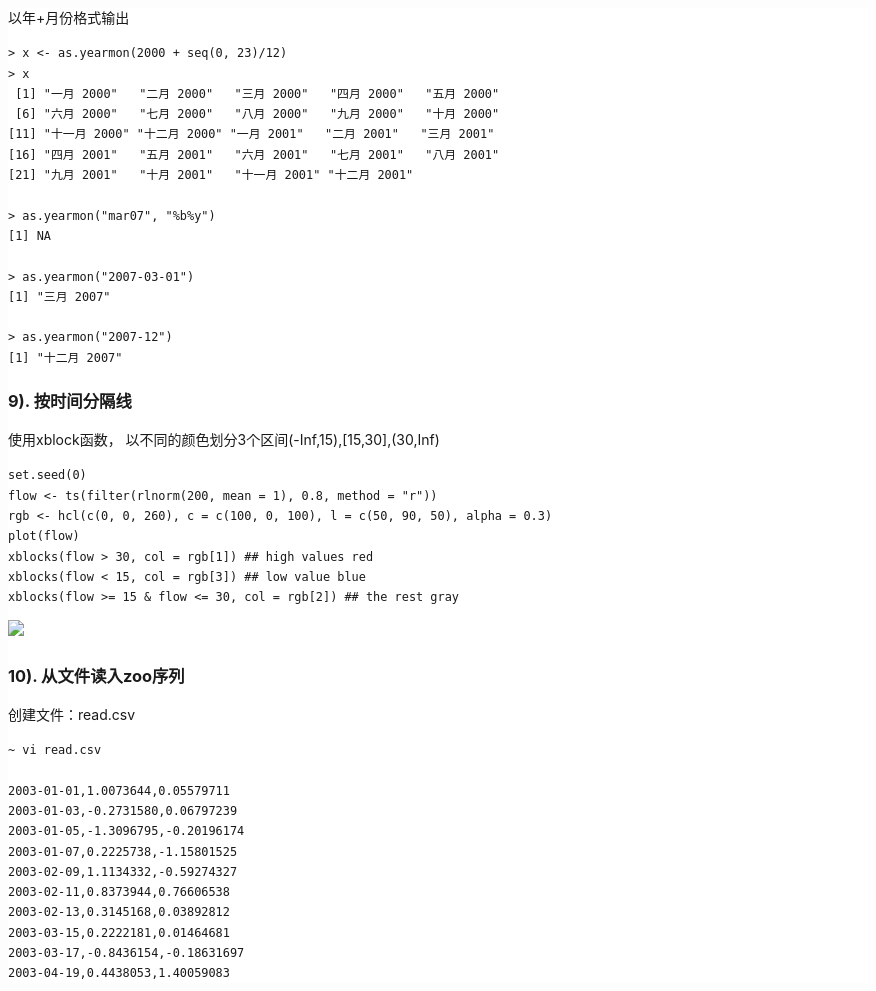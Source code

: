 以年+月份格式输出

```{bash}
> x <- as.yearmon(2000 + seq(0, 23)/12)
> x
 [1] "一月 2000"   "二月 2000"   "三月 2000"   "四月 2000"   "五月 2000"  
 [6] "六月 2000"   "七月 2000"   "八月 2000"   "九月 2000"   "十月 2000"  
[11] "十一月 2000" "十二月 2000" "一月 2001"   "二月 2001"   "三月 2001"  
[16] "四月 2001"   "五月 2001"   "六月 2001"   "七月 2001"   "八月 2001"  
[21] "九月 2001"   "十月 2001"   "十一月 2001" "十二月 2001"

> as.yearmon("mar07", "%b%y")
[1] NA

> as.yearmon("2007-03-01")
[1] "三月 2007"

> as.yearmon("2007-12")
[1] "十二月 2007"
```

### 9). 按时间分隔线

使用xblock函数， 以不同的颜色划分3个区间(-Inf,15),[15,30],(30,Inf)

```{bash}
set.seed(0)
flow <- ts(filter(rlnorm(200, mean = 1), 0.8, method = "r"))
rgb <- hcl(c(0, 0, 260), c = c(100, 0, 100), l = c(50, 90, 50), alpha = 0.3)
plot(flow)
xblocks(flow > 30, col = rgb[1]) ## high values red
xblocks(flow < 15, col = rgb[3]) ## low value blue
xblocks(flow >= 15 & flow <= 30, col = rgb[2]) ## the rest gray

```

![](http://blog.fens.me/wp-content/uploads/2013/11/zoo-xblocks.png)

### 10). 从文件读入zoo序列

创建文件：read.csv

```{bash}
~ vi read.csv

2003-01-01,1.0073644,0.05579711
2003-01-03,-0.2731580,0.06797239
2003-01-05,-1.3096795,-0.20196174
2003-01-07,0.2225738,-1.15801525
2003-02-09,1.1134332,-0.59274327
2003-02-11,0.8373944,0.76606538
2003-02-13,0.3145168,0.03892812
2003-03-15,0.2222181,0.01464681
2003-03-17,-0.8436154,-0.18631697
2003-04-19,0.4438053,1.40059083
```
